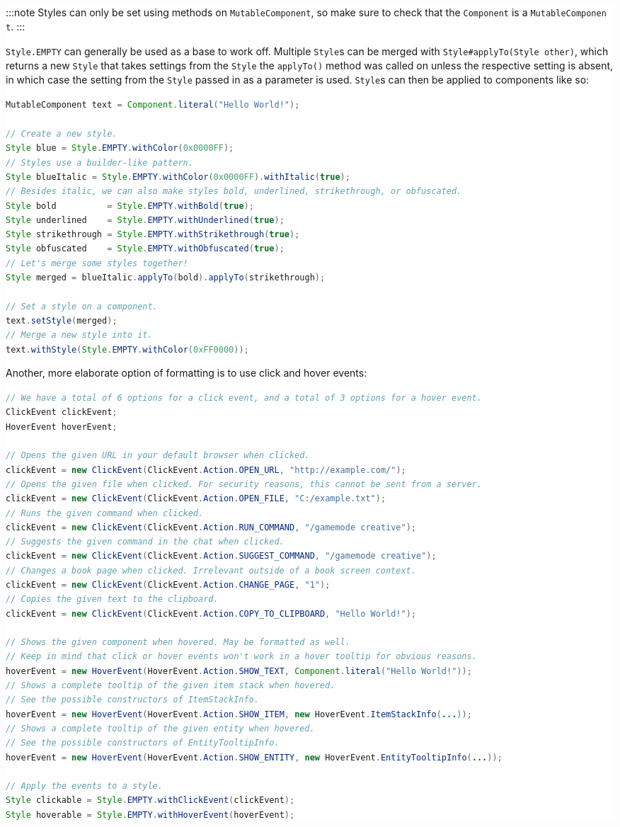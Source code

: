 :::note
Styles can only be set using methods on `MutableComponent`, so make sure to check that the `Component` is a `MutableComponent`.
:::

`Style.EMPTY` can generally be used as a base to work off. Multiple `Style`s can be merged with `Style#applyTo(Style other)`, which returns a new `Style` that takes settings from the `Style` the `applyTo()` method was called on unless the respective setting is absent, in which case the setting from the `Style` passed in as a parameter is used. `Style`s can then be applied to components like so:

```java
MutableComponent text = Component.literal("Hello World!");

// Create a new style.
Style blue = Style.EMPTY.withColor(0x0000FF);
// Styles use a builder-like pattern.
Style blueItalic = Style.EMPTY.withColor(0x0000FF).withItalic(true);
// Besides italic, we can also make styles bold, underlined, strikethrough, or obfuscated.
Style bold          = Style.EMPTY.withBold(true);
Style underlined    = Style.EMPTY.withUnderlined(true);
Style strikethrough = Style.EMPTY.withStrikethrough(true);
Style obfuscated    = Style.EMPTY.withObfuscated(true);
// Let's merge some styles together!
Style merged = blueItalic.applyTo(bold).applyTo(strikethrough);

// Set a style on a component.
text.setStyle(merged);
// Merge a new style into it.
text.withStyle(Style.EMPTY.withColor(0xFF0000));
```

Another, more elaborate option of formatting is to use click and hover events:

```java
// We have a total of 6 options for a click event, and a total of 3 options for a hover event.
ClickEvent clickEvent;
HoverEvent hoverEvent;

// Opens the given URL in your default browser when clicked.
clickEvent = new ClickEvent(ClickEvent.Action.OPEN_URL, "http://example.com/");
// Opens the given file when clicked. For security reasons, this cannot be sent from a server.
clickEvent = new ClickEvent(ClickEvent.Action.OPEN_FILE, "C:/example.txt");
// Runs the given command when clicked.
clickEvent = new ClickEvent(ClickEvent.Action.RUN_COMMAND, "/gamemode creative");
// Suggests the given command in the chat when clicked.
clickEvent = new ClickEvent(ClickEvent.Action.SUGGEST_COMMAND, "/gamemode creative");
// Changes a book page when clicked. Irrelevant outside of a book screen context.
clickEvent = new ClickEvent(ClickEvent.Action.CHANGE_PAGE, "1");
// Copies the given text to the clipboard.
clickEvent = new ClickEvent(ClickEvent.Action.COPY_TO_CLIPBOARD, "Hello World!");

// Shows the given component when hovered. May be formatted as well.
// Keep in mind that click or hover events won't work in a hover tooltip for obvious reasons.
hoverEvent = new HoverEvent(HoverEvent.Action.SHOW_TEXT, Component.literal("Hello World!"));
// Shows a complete tooltip of the given item stack when hovered.
// See the possible constructors of ItemStackInfo.
hoverEvent = new HoverEvent(HoverEvent.Action.SHOW_ITEM, new HoverEvent.ItemStackInfo(...));
// Shows a complete tooltip of the given entity when hovered.
// See the possible constructors of EntityTooltipInfo.
hoverEvent = new HoverEvent(HoverEvent.Action.SHOW_ENTITY, new HoverEvent.EntityTooltipInfo(...));

// Apply the events to a style.
Style clickable = Style.EMPTY.withClickEvent(clickEvent);
Style hoverable = Style.EMPTY.withHoverEvent(hoverEvent);
```
